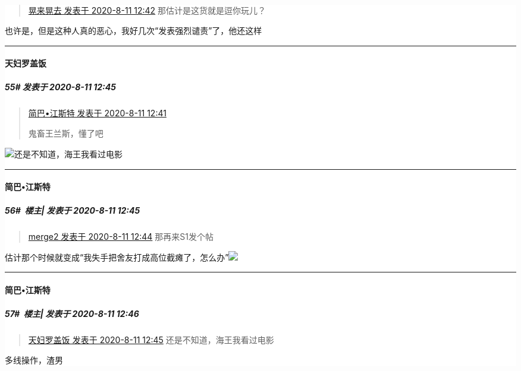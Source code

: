 

<blockquote><a href="httphttps://bbs.saraba1st.com/2b/forum.php?mod=redirect&amp;goto=findpost&amp;pid=48392005&amp;ptid=1954160" target="_blank">晃来晃去 发表于 2020-8-11 12:42</a>
那估计是这货就是逗你玩儿？</blockquote>
也许是，但是这种人真的恶心，我好几次“发表强烈谴责”了，他还这样







*****

####  天妇罗盖饭  
##### 55#       发表于 2020-8-11 12:45



<blockquote><a href="httphttps://bbs.saraba1st.com/2b/forum.php?mod=redirect&amp;goto=findpost&amp;pid=48391988&amp;ptid=1954160" target="_blank">简巴•江斯特 发表于 2020-8-11 12:41</a>

鬼畜王兰斯，懂了吧</blockquote>
<img src="https://static.saraba1st.com/image/smiley/face2017/061.gif" referrerpolicy="no-referrer">还是不知道，海王我看过电影







*****

####  简巴•江斯特  
##### 56#         楼主| 发表于 2020-8-11 12:45



<blockquote><a href="httphttps://bbs.saraba1st.com/2b/forum.php?mod=redirect&amp;goto=findpost&amp;pid=48392017&amp;ptid=1954160" target="_blank">merge2 发表于 2020-8-11 12:44</a>
那再来S1发个帖</blockquote>
估计那个时候就变成“我失手把舍友打成高位截瘫了，怎么办”<img src="https://static.saraba1st.com/image/smiley/face2017/020.png" referrerpolicy="no-referrer">







*****

####  简巴•江斯特  
##### 57#         楼主| 发表于 2020-8-11 12:46



<blockquote><a href="httphttps://bbs.saraba1st.com/2b/forum.php?mod=redirect&amp;goto=findpost&amp;pid=48392031&amp;ptid=1954160" target="_blank">天妇罗盖饭 发表于 2020-8-11 12:45</a>
还是不知道，海王我看过电影</blockquote>
多线操作，渣男



